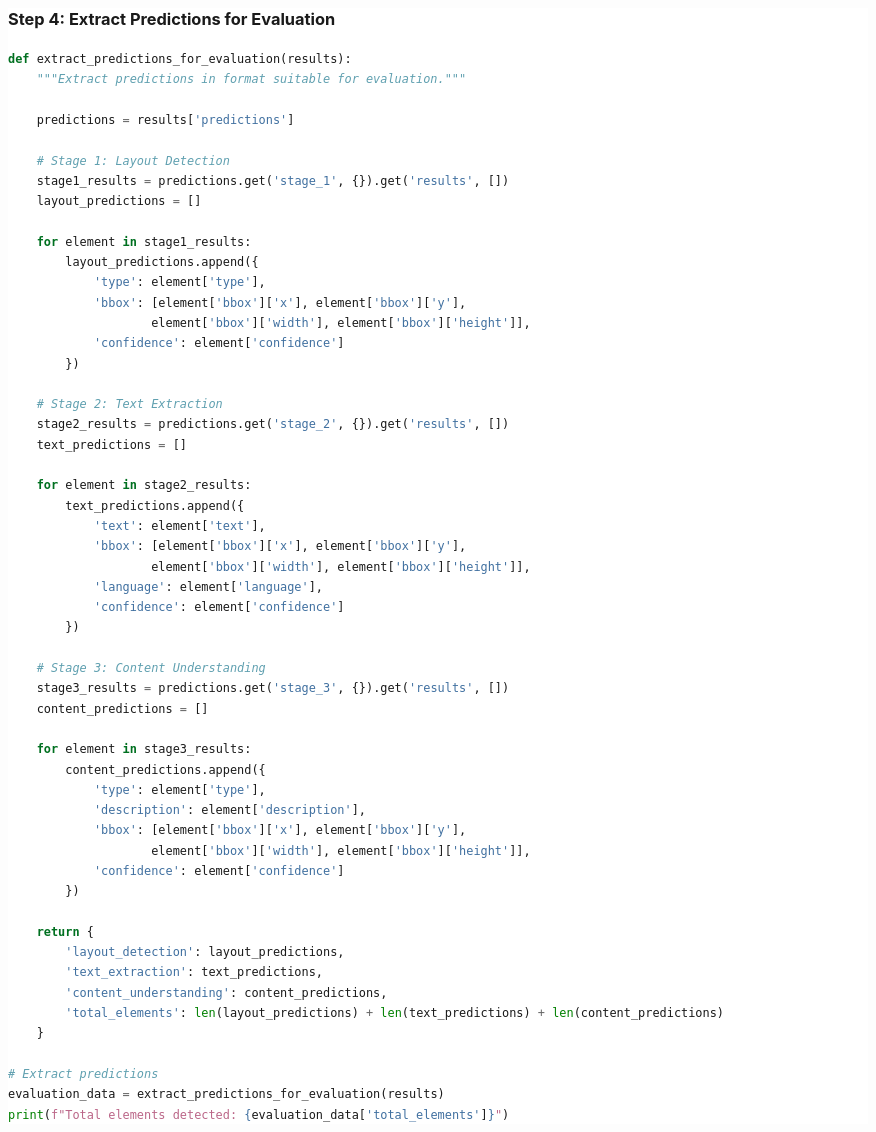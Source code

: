 ```python
```

### **Step 4: Extract Predictions for Evaluation**
```python
def extract_predictions_for_evaluation(results):
    """Extract predictions in format suitable for evaluation."""
    
    predictions = results['predictions']
    
    # Stage 1: Layout Detection
    stage1_results = predictions.get('stage_1', {}).get('results', [])
    layout_predictions = []
    
    for element in stage1_results:
        layout_predictions.append({
            'type': element['type'],
            'bbox': [element['bbox']['x'], element['bbox']['y'], 
                    element['bbox']['width'], element['bbox']['height']],
            'confidence': element['confidence']
        })
    
    # Stage 2: Text Extraction
    stage2_results = predictions.get('stage_2', {}).get('results', [])
    text_predictions = []
    
    for element in stage2_results:
        text_predictions.append({
            'text': element['text'],
            'bbox': [element['bbox']['x'], element['bbox']['y'], 
                    element['bbox']['width'], element['bbox']['height']],
            'language': element['language'],
            'confidence': element['confidence']
        })
    
    # Stage 3: Content Understanding
    stage3_results = predictions.get('stage_3', {}).get('results', [])
    content_predictions = []
    
    for element in stage3_results:
        content_predictions.append({
            'type': element['type'],
            'description': element['description'],
            'bbox': [element['bbox']['x'], element['bbox']['y'], 
                    element['bbox']['width'], element['bbox']['height']],
            'confidence': element['confidence']
        })
    
    return {
        'layout_detection': layout_predictions,
        'text_extraction': text_predictions,
        'content_understanding': content_predictions,
        'total_elements': len(layout_predictions) + len(text_predictions) + len(content_predictions)
    }

# Extract predictions
evaluation_data = extract_predictions_for_evaluation(results)
print(f"Total elements detected: {evaluation_data['total_elements']}")
```
